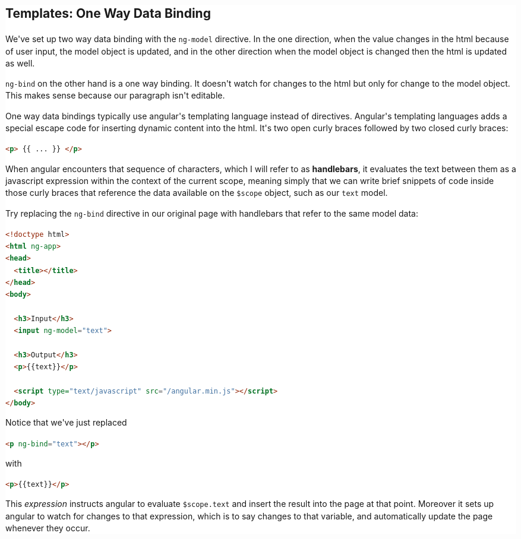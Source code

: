 ## Templates: One Way Data Binding

We've set up two way data binding with the `ng-model` directive. In the one direction, when the value changes in the html because of user input, the model object is updated, and in the other direction when the model object is changed then the html is updated as well.

`ng-bind` on the other hand is a one way binding. It doesn't watch for changes to the html but only for change to the model object. This makes sense because our paragraph isn't editable.

One way data bindings typically use angular's templating language instead of directives. Angular's templating languages adds a special escape code for inserting dynamic content into the html. It's two open curly braces followed by two closed curly braces:

```html
<p> {{ ... }} </p>
```

When angular encounters that sequence of characters, which I will refer to as **handlebars**, it evaluates the text between them as a javascript expression within the context of the current scope, meaning simply that we can write brief snippets of code inside those curly braces that reference the data available on the `$scope` object, such as our `text` model.

Try replacing the `ng-bind` directive in our original page with handlebars that refer to the same model data:

```html
<!doctype html>
<html ng-app>
<head>
  <title></title>
</head>
<body>

  <h3>Input</h3>
  <input ng-model="text">

  <h3>Output</h3>
  <p>{{text}}</p>

  <script type="text/javascript" src="/angular.min.js"></script>
</body>
```

Notice that we've just replaced

```html
<p ng-bind="text"></p>
```

with

```html
<p>{{text}}</p>
```

This *expression* instructs angular to evaluate `$scope.text` and insert the result into the page at that point. Moreover it sets up angular to watch for changes to that expression, which is to say changes to that variable, and automatically update the page whenever they occur.
